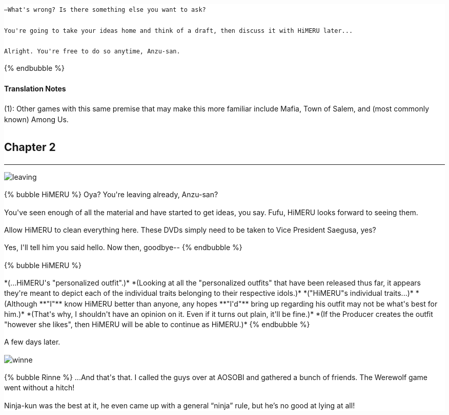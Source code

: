     —What's wrong? Is there something else you want to ask?

    You're going to take your ideas home and think of a draft, then discuss it with HiMERU later...

    Alright. You're free to do so anytime, Anzu-san.
  {% endbubble %}
  

<h4>Translation Notes</h4>

  (1): Other games with this same premise that may make this more familiar include Mafia, Town of Salem, and (most commonly known) Among Us.

  <h2>Chapter 2</h2>
  
  ***

![leaving](https://res.cloudinary.com/djq41tb84/image/upload/v1706475975/enstars/dialogue/himeru%20fs1/ch2/jv4agzc2qjvwyew4uzu1.png)

{% bubble HiMERU %}
  Oya? You're leaving already, Anzu-san?

  You've seen enough of all the material and have started to get ideas, you say. Fufu, HiMERU looks forward to seeing them.

  Allow HiMERU to clean everything here. These DVDs simply need to be taken to Vice President Saegusa, yes?

  Yes, I'll tell him you said hello. Now then, goodbye-- 
{% endbubble %}

{% bubble HiMERU %}
  <th>*(...HiMERU's "personalized outfit".)*</th>

  <th>*(Looking at all the "personalized outfits" that have been released thus far, it appears they're meant to depict each of the individual traits belonging to their respective idols.)*</th>

  <th>*("HiMERU"s individual traits...)*</th>

  <th>*(Although **"I"** know HiMERU better than anyone, any hopes **"I'd"** bring up regarding his outfit may not be what's best for him.)*</th>

  <th>*(That's why, I shouldn't have an opinion on it. Even if it turns out plain, it'll be fine.)*</th>

  <th>*(If the Producer creates the outfit "however she likes", then HiMERU will be able to continue as HiMERU.)*</th>
{% endbubble %}

<div class="msr-narration">
    <p>A few days later.</p>
  </div>

![winne](https://res.cloudinary.com/djq41tb84/image/upload/v1706475976/enstars/dialogue/himeru%20fs1/ch2/deatvdy88a8gbnovqzp6.png)

{% bubble Rinne %}
  ...And that's that. I called the guys over at AOSOBI and gathered a bunch of friends. The Werewolf game went without a hitch!

Ninja-kun was the best at it, he even came up with a general “ninja” rule, but he’s no good at lying at all!

